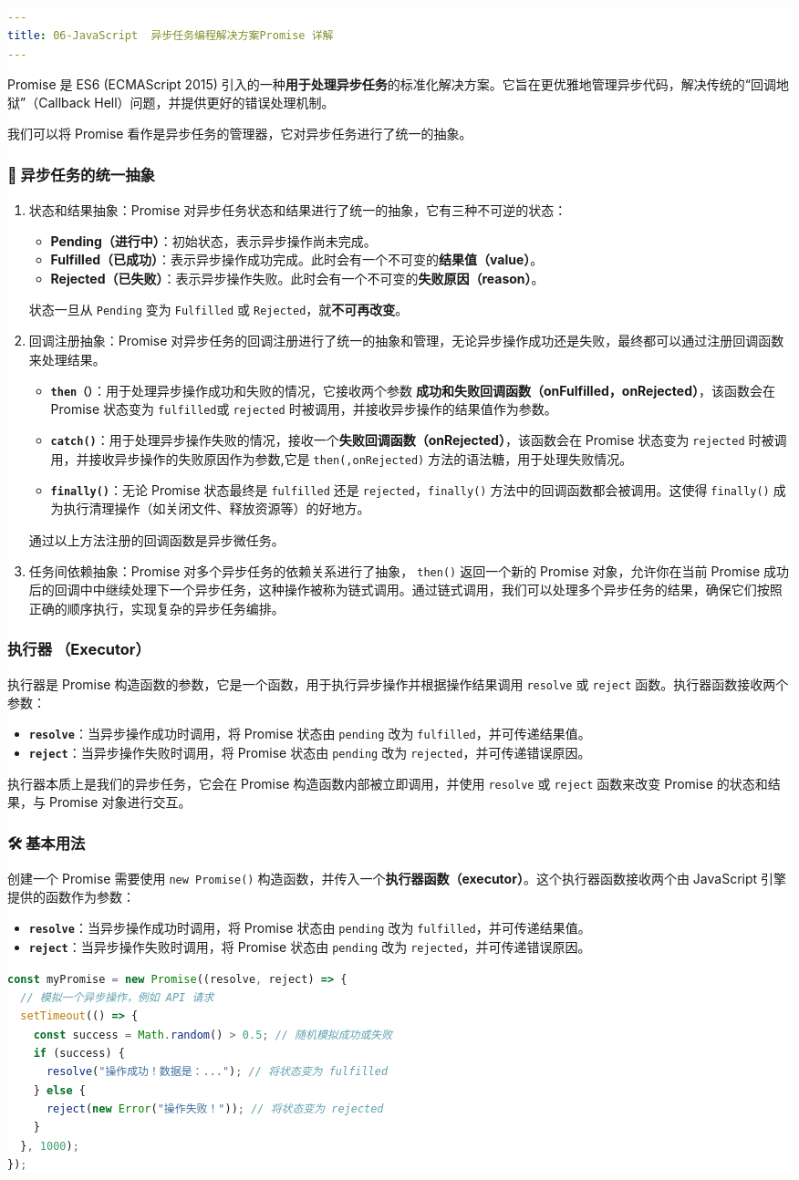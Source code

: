 ```yaml
---
title: 06-JavaScript  异步任务编程解决方案Promise 详解
---
```


Promise 是 ES6 (ECMAScript 2015) 引入的一种**用于处理异步任务**的标准化解决方案。它旨在更优雅地管理异步代码，解决传统的“回调地狱”（Callback Hell）问题，并提供更好的错误处理机制。

我们可以将 Promise 看作是异步任务的管理器，它对异步任务进行了统一的抽象。

### 🌟 异步任务的统一抽象

1. 状态和结果抽象：Promise 对异步任务状态和结果进行了统一的抽象，它有三种不可逆的状态：

   - **Pending（进行中）**：初始状态，表示异步操作尚未完成。
   - **Fulfilled（已成功）**：表示异步操作成功完成。此时会有一个不可变的**结果值（value）**。
   - **Rejected（已失败）**：表示异步操作失败。此时会有一个不可变的**失败原因（reason）**。

   状态一旦从 `Pending` 变为 `Fulfilled` 或 `Rejected`，就**不可再改变**。

2. 回调注册抽象：Promise 对异步任务的回调注册进行了统一的抽象和管理，无论异步操作成功还是失败，最终都可以通过注册回调函数来处理结果。

   - **`then（）`**：用于处理异步操作成功和失败的情况，它接收两个参数 **成功和失败回调函数（onFulfilled，onRejected）**，该函数会在 Promise 状态变为 `fulfilled`或 `rejected` 时被调用，并接收异步操作的结果值作为参数。

   - **`catch()`**：用于处理异步操作失败的情况，接收一个**失败回调函数（onRejected）**，该函数会在 Promise 状态变为 `rejected` 时被调用，并接收异步操作的失败原因作为参数,它是 `then(,onRejected)` 方法的语法糖，用于处理失败情况。

   - **`finally()`**：无论 Promise 状态最终是 `fulfilled` 还是 `rejected`，`finally()` 方法中的回调函数都会被调用。这使得 `finally()` 成为执行清理操作（如关闭文件、释放资源等）的好地方。

   通过以上方法注册的回调函数是异步微任务。

3. 任务间依赖抽象：Promise 对多个异步任务的依赖关系进行了抽象， `then()` 返回一个新的 Promise 对象，允许你在当前 Promise 成功后的回调中中继续处理下一个异步任务，这种操作被称为链式调用。通过链式调用，我们可以处理多个异步任务的结果，确保它们按照正确的顺序执行，实现复杂的异步任务编排。

### 执行器 （Executor）

执行器是 Promise 构造函数的参数，它是一个函数，用于执行异步操作并根据操作结果调用 `resolve` 或 `reject` 函数。执行器函数接收两个参数：

- **`resolve`**：当异步操作成功时调用，将 Promise 状态由 `pending` 改为 `fulfilled`，并可传递结果值。
- **`reject`**：当异步操作失败时调用，将 Promise 状态由 `pending` 改为 `rejected`，并可传递错误原因。

执行器本质上是我们的异步任务，它会在 Promise 构造函数内部被立即调用，并使用 `resolve` 或 `reject` 函数来改变 Promise 的状态和结果，与 Promise 对象进行交互。

### 🛠️ 基本用法

创建一个 Promise 需要使用 `new Promise()` 构造函数，并传入一个**执行器函数（executor）**。这个执行器函数接收两个由 JavaScript 引擎提供的函数作为参数：

- **`resolve`**：当异步操作成功时调用，将 Promise 状态由 `pending` 改为 `fulfilled`，并可传递结果值。
- **`reject`**：当异步操作失败时调用，将 Promise 状态由 `pending` 改为 `rejected`，并可传递错误原因。

```javascript
const myPromise = new Promise((resolve, reject) => {
  // 模拟一个异步操作，例如 API 请求
  setTimeout(() => {
    const success = Math.random() > 0.5; // 随机模拟成功或失败
    if (success) {
      resolve("操作成功！数据是：..."); // 将状态变为 fulfilled
    } else {
      reject(new Error("操作失败！")); // 将状态变为 rejected
    }
  }, 1000);
});
```
